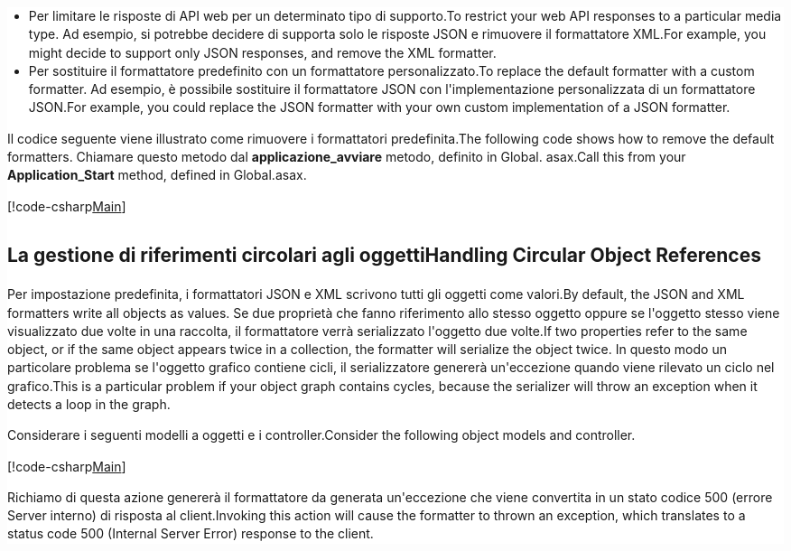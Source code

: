 - <span data-ttu-id="042a3-208">Per limitare le risposte di API web per un determinato tipo di supporto.</span><span class="sxs-lookup"><span data-stu-id="042a3-208">To restrict your web API responses to a particular media type.</span></span> <span data-ttu-id="042a3-209">Ad esempio, si potrebbe decidere di supporta solo le risposte JSON e rimuovere il formattatore XML.</span><span class="sxs-lookup"><span data-stu-id="042a3-209">For example, you might decide to support only JSON responses, and remove the XML formatter.</span></span>
- <span data-ttu-id="042a3-210">Per sostituire il formattatore predefinito con un formattatore personalizzato.</span><span class="sxs-lookup"><span data-stu-id="042a3-210">To replace the default formatter with a custom formatter.</span></span> <span data-ttu-id="042a3-211">Ad esempio, è possibile sostituire il formattatore JSON con l'implementazione personalizzata di un formattatore JSON.</span><span class="sxs-lookup"><span data-stu-id="042a3-211">For example, you could replace the JSON formatter with your own custom implementation of a JSON formatter.</span></span>

<span data-ttu-id="042a3-212">Il codice seguente viene illustrato come rimuovere i formattatori predefinita.</span><span class="sxs-lookup"><span data-stu-id="042a3-212">The following code shows how to remove the default formatters.</span></span> <span data-ttu-id="042a3-213">Chiamare questo metodo dal **applicazione\_avviare** metodo, definito in Global. asax.</span><span class="sxs-lookup"><span data-stu-id="042a3-213">Call this from your **Application\_Start** method, defined in Global.asax.</span></span>

[!code-csharp[Main](json-and-xml-serialization/samples/sample16.cs)]

<a id="handling_circular_object_references"></a>
## <a name="handling-circular-object-references"></a><span data-ttu-id="042a3-214">La gestione di riferimenti circolari agli oggetti</span><span class="sxs-lookup"><span data-stu-id="042a3-214">Handling Circular Object References</span></span>

<span data-ttu-id="042a3-215">Per impostazione predefinita, i formattatori JSON e XML scrivono tutti gli oggetti come valori.</span><span class="sxs-lookup"><span data-stu-id="042a3-215">By default, the JSON and XML formatters write all objects as values.</span></span> <span data-ttu-id="042a3-216">Se due proprietà che fanno riferimento allo stesso oggetto oppure se l'oggetto stesso viene visualizzato due volte in una raccolta, il formattatore verrà serializzato l'oggetto due volte.</span><span class="sxs-lookup"><span data-stu-id="042a3-216">If two properties refer to the same object, or if the same object appears twice in a collection, the formatter will serialize the object twice.</span></span> <span data-ttu-id="042a3-217">In questo modo un particolare problema se l'oggetto grafico contiene cicli, il serializzatore genererà un'eccezione quando viene rilevato un ciclo nel grafico.</span><span class="sxs-lookup"><span data-stu-id="042a3-217">This is a particular problem if your object graph contains cycles, because the serializer will throw an exception when it detects a loop in the graph.</span></span>

<span data-ttu-id="042a3-218">Considerare i seguenti modelli a oggetti e i controller.</span><span class="sxs-lookup"><span data-stu-id="042a3-218">Consider the following object models and controller.</span></span>

[!code-csharp[Main](json-and-xml-serialization/samples/sample17.cs)]

<span data-ttu-id="042a3-219">Richiamo di questa azione genererà il formattatore da generata un'eccezione che viene convertita in un stato codice 500 (errore Server interno) di risposta al client.</span><span class="sxs-lookup"><span data-stu-id="042a3-219">Invoking this action will cause the formatter to thrown an exception, which translates to a status code 500 (Internal Server Error) response to the client.</span></span>
